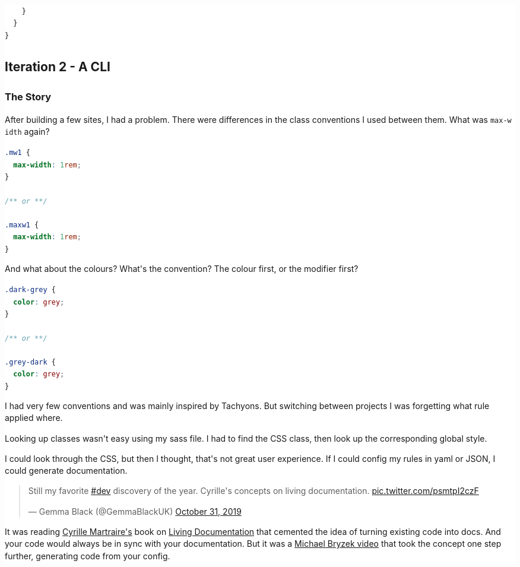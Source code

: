 ```scss
    }
  }
}
```

## Iteration 2 - A CLI

### The Story

After building a few sites, I had a problem. There were differences in the class conventions I used between them. What was `max-width` again?

```css
.mw1 {
  max-width: 1rem;
}

/** or **/

.maxw1 {
  max-width: 1rem;
}
```

And what about the colours? What's the convention? The colour first, or the modifier first?

```css
.dark-grey {
  color: grey;
}

/** or **/

.grey-dark {
  color: grey;
}
```

I had very few conventions and was mainly inspired by Tachyons. But switching between projects I was forgetting what rule applied where.

Looking up classes wasn't easy using my sass file. I had to find the CSS class, then look up the corresponding global style.

I could look through the CSS, but then I thought, that's not great user experience. If I could config my rules in yaml or JSON, I could generate documentation.

<blockquote class="twitter-tweet"><p lang="en" dir="ltr">Still my favorite <a href="https://twitter.com/hashtag/dev?src=hash&amp;ref_src=twsrc%5Etfw">#dev</a> discovery of the year. Cyrille&#39;s concepts on living documentation. <a href="https://t.co/psmtpI2czF">pic.twitter.com/psmtpI2czF</a></p>&mdash; Gemma Black (@GemmaBlackUK) <a href="https://twitter.com/GemmaBlackUK/status/1189968746800123905?ref_src=twsrc%5Etfw">October 31, 2019</a></blockquote>

It was reading [Cyrille Martraire's](https://twitter.com/cyriux?lang=en) book on [Living Documentation](https://www.amazon.co.uk/gp/customer-reviews/R1M97XQ5OMYLU9/ref=cm_cr_dp_d_rvw_ttl?ie=UTF8&ASIN=0134689321) that cemented the idea of turning existing code into docs. And your code would always be in sync with your documentation. But it was a [Michael Bryzek video](https://youtu.be/j6ow-UemzBc?t=1190) that took the concept one step further, generating code from your config.
